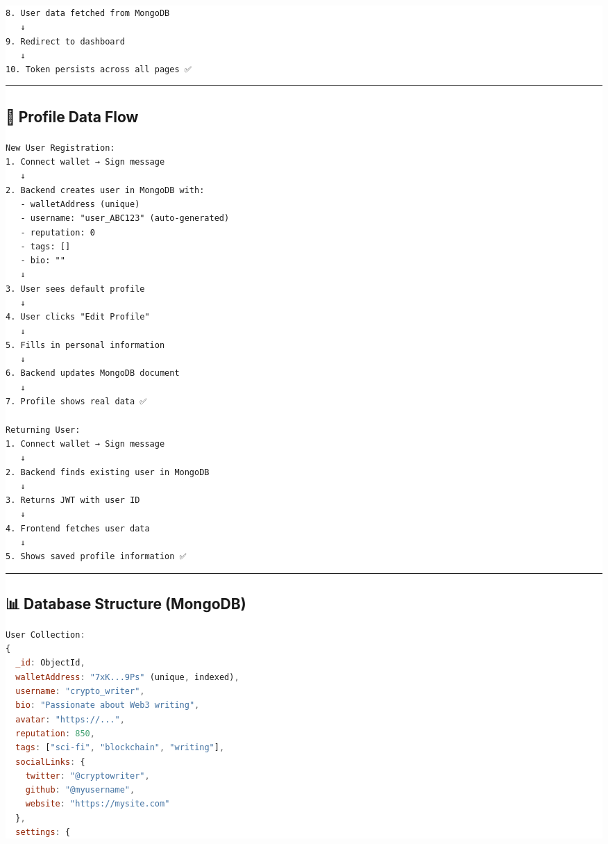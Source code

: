 ```
8. User data fetched from MongoDB
   ↓
9. Redirect to dashboard
   ↓
10. Token persists across all pages ✅
```

---

## 💾 Profile Data Flow

```
New User Registration:
1. Connect wallet → Sign message
   ↓
2. Backend creates user in MongoDB with:
   - walletAddress (unique)
   - username: "user_ABC123" (auto-generated)
   - reputation: 0
   - tags: []
   - bio: ""
   ↓
3. User sees default profile
   ↓
4. User clicks "Edit Profile"
   ↓
5. Fills in personal information
   ↓
6. Backend updates MongoDB document
   ↓
7. Profile shows real data ✅

Returning User:
1. Connect wallet → Sign message
   ↓
2. Backend finds existing user in MongoDB
   ↓
3. Returns JWT with user ID
   ↓
4. Frontend fetches user data
   ↓
5. Shows saved profile information ✅
```

---

## 📊 Database Structure (MongoDB)

```javascript
User Collection:
{
  _id: ObjectId,
  walletAddress: "7xK...9Ps" (unique, indexed),
  username: "crypto_writer",
  bio: "Passionate about Web3 writing",
  avatar: "https://...",
  reputation: 850,
  tags: ["sci-fi", "blockchain", "writing"],
  socialLinks: {
    twitter: "@cryptowriter",
    github: "@myusername",
    website: "https://mysite.com"
  },
  settings: {
```